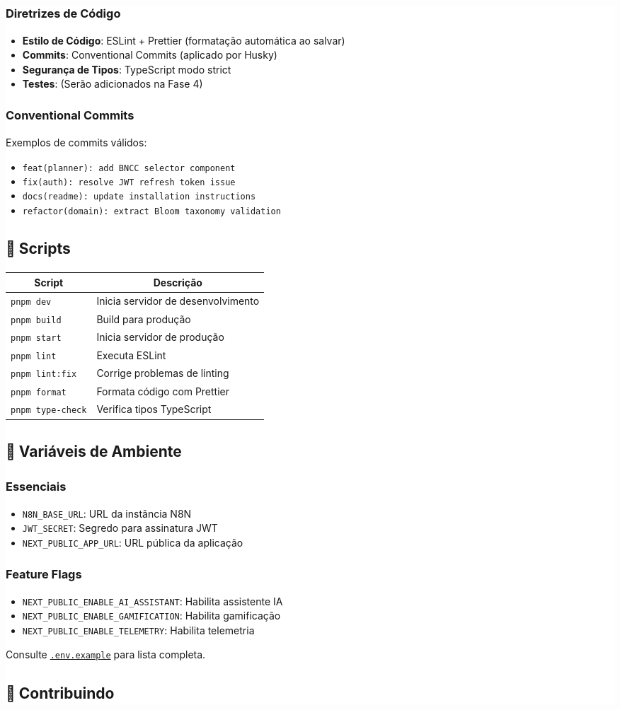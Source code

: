 ### Diretrizes de Código

- **Estilo de Código**: ESLint + Prettier (formatação automática ao salvar)
- **Commits**: Conventional Commits (aplicado por Husky)
- **Segurança de Tipos**: TypeScript modo strict
- **Testes**: (Serão adicionados na Fase 4)

### Conventional Commits

Exemplos de commits válidos:

- `feat(planner): add BNCC selector component`
- `fix(auth): resolve JWT refresh token issue`
- `docs(readme): update installation instructions`
- `refactor(domain): extract Bloom taxonomy validation`

## 📜 Scripts

| Script            | Descrição                          |
| ----------------- | ---------------------------------- |
| `pnpm dev`        | Inicia servidor de desenvolvimento |
| `pnpm build`      | Build para produção                |
| `pnpm start`      | Inicia servidor de produção        |
| `pnpm lint`       | Executa ESLint                     |
| `pnpm lint:fix`   | Corrige problemas de linting       |
| `pnpm format`     | Formata código com Prettier        |
| `pnpm type-check` | Verifica tipos TypeScript          |

## 🔐 Variáveis de Ambiente

### Essenciais

- `N8N_BASE_URL`: URL da instância N8N
- `JWT_SECRET`: Segredo para assinatura JWT
- `NEXT_PUBLIC_APP_URL`: URL pública da aplicação

### Feature Flags

- `NEXT_PUBLIC_ENABLE_AI_ASSISTANT`: Habilita assistente IA
- `NEXT_PUBLIC_ENABLE_GAMIFICATION`: Habilita gamificação
- `NEXT_PUBLIC_ENABLE_TELEMETRY`: Habilita telemetria

Consulte [`.env.example`](./.env.example) para lista completa.

## 🤝 Contribuindo
